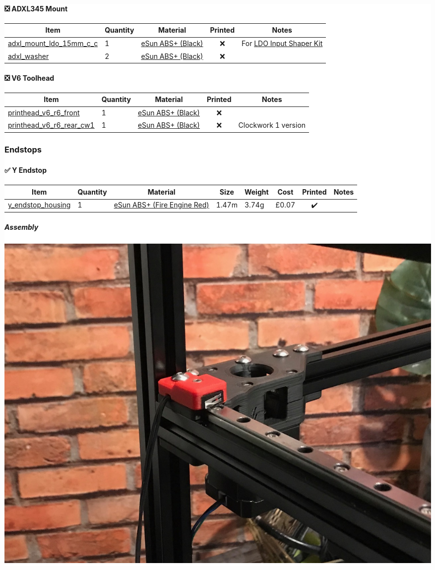#### :negative_squared_cross_mark: ADXL345 Mount

| Item                                                                                                                                                     | Quantity | Material                                                | Printed | Notes                                                                                |
| -------------------------------------------------------------------------------------------------------------------------------------------------------- | -------- | ------------------------------------------------------- | :-----: | ------------------------------------------------------------------------------------ |
| [adxl_mount_ldo_15mm_c_c](https://github.com/VoronDesign/Voron-Stealthburner/blob/main/STLs/Stealthburner/ADXL345_Mounts/sb_adxl_mount_ldo_15mm_c_c.stl) | 1        | [eSun ABS+ (Black)](printer-filament.md#esun-abs-black) |   :x:   | For [LDO Input Shaper Kit](https://www.onetwo3d.co.uk/product/ldo-input-shaper-kit/) |
| [adxl_washer](https://github.com/VoronDesign/Voron-Stealthburner/blob/main/STLs/Stealthburner/ADXL345_Mounts/sb_adxl_washer_x2.stl)                      | 2        | [eSun ABS+ (Black)](printer-filament.md#esun-abs-black) |   :x:   |                                                                                      |

#### :negative_squared_cross_mark: V6 Toolhead

| Item                                                                                                                                                                                                                  | Quantity | Material                                                | Printed | Notes               |
| --------------------------------------------------------------------------------------------------------------------------------------------------------------------------------------------------------------------- | -------- | ------------------------------------------------------- | :-----: | ------------------- |
| [printhead_v6_r6_front](https://github.com/VoronDesign/Voron-Stealthburner/blob/main/STLs/Stealthburner/Printheads/revo_six_and_v6/stealthburner_printhead_v6_r6_front.stl)                                           | 1        | [eSun ABS+ (Black)](printer-filament.md#esun-abs-black) |   :x:   |                     |
| [printhead_v6_r6_rear_cw1](https://github.com/VoronDesign/Voron-Stealthburner/blob/66831c984ab8d9dfe8dfd114ca31e2aa4bee8c35/STLs/Stealthburner/Printheads/revo_six_and_v6/stealthburner_printhead_v6_r6_rear_cw1.stl) | 1        | [eSun ABS+ (Black)](printer-filament.md#esun-abs-black) |   :x:   | Clockwork 1 version |

### Endstops

#### :white_check_mark: Y Endstop

| Item                                                                                                                       | Quantity | Material                                                                    | Size  | Weight | Cost  |      Printed       | Notes |
| -------------------------------------------------------------------------------------------------------------------------- | -------- | --------------------------------------------------------------------------- | ----- | ------ | ----- | :----------------: | ----- |
| [y_endstop_housing](https://github.com/VoronDesign/Voron-1/blob/Voron1.8/STLs/Gantry/AB_Drive_Units/y_endstop_housing.stl) | 1        | [eSun ABS+ (Fire Engine Red)](printer-filament.md#esun-abs-fire-engine-red) | 1.47m | 3.74g  | £0.07 | :heavy_check_mark: |       |

##### Assembly

![Y Endstop](https://github.com/mikepthomas/mikepthomas.github.io/raw/develop/src/img/printer-voron-1.8/y-endstop.jpg)
